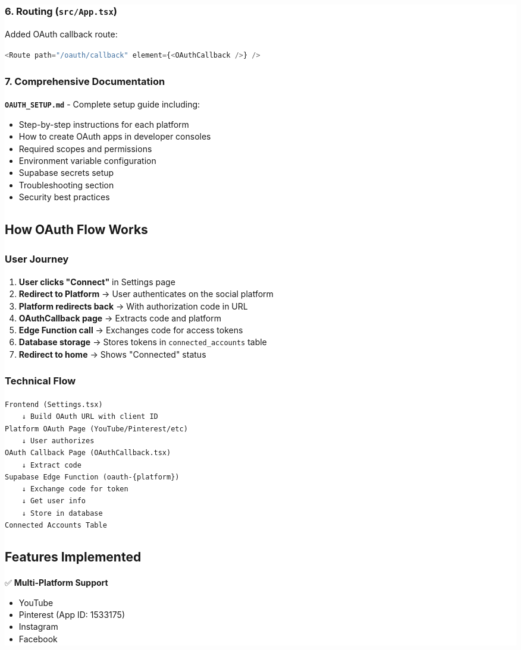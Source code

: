 ### 6. Routing (`src/App.tsx`)
Added OAuth callback route:
```typescript
<Route path="/oauth/callback" element={<OAuthCallback />} />
```

### 7. Comprehensive Documentation

**`OAUTH_SETUP.md`** - Complete setup guide including:
- Step-by-step instructions for each platform
- How to create OAuth apps in developer consoles
- Required scopes and permissions
- Environment variable configuration
- Supabase secrets setup
- Troubleshooting section
- Security best practices

## How OAuth Flow Works

### User Journey
1. **User clicks "Connect"** in Settings page
2. **Redirect to Platform** → User authenticates on the social platform
3. **Platform redirects back** → With authorization code in URL
4. **OAuthCallback page** → Extracts code and platform
5. **Edge Function call** → Exchanges code for access tokens
6. **Database storage** → Stores tokens in `connected_accounts` table
7. **Redirect to home** → Shows "Connected" status

### Technical Flow
```
Frontend (Settings.tsx)
    ↓ Build OAuth URL with client ID
Platform OAuth Page (YouTube/Pinterest/etc)
    ↓ User authorizes
OAuth Callback Page (OAuthCallback.tsx)
    ↓ Extract code
Supabase Edge Function (oauth-{platform})
    ↓ Exchange code for token
    ↓ Get user info
    ↓ Store in database
Connected Accounts Table
```

## Features Implemented

✅ **Multi-Platform Support**
- YouTube
- Pinterest (App ID: 1533175)
- Instagram
- Facebook
